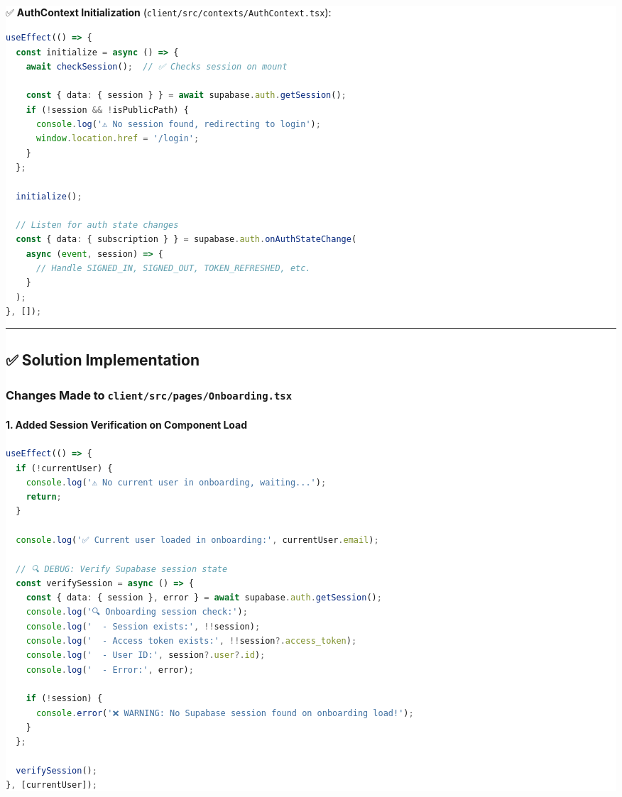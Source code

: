 ✅ **AuthContext Initialization** (`client/src/contexts/AuthContext.tsx`):
```typescript
useEffect(() => {
  const initialize = async () => {
    await checkSession();  // ✅ Checks session on mount
    
    const { data: { session } } = await supabase.auth.getSession();
    if (!session && !isPublicPath) {
      console.log('⚠️ No session found, redirecting to login');
      window.location.href = '/login';
    }
  };
  
  initialize();
  
  // Listen for auth state changes
  const { data: { subscription } } = supabase.auth.onAuthStateChange(
    async (event, session) => {
      // Handle SIGNED_IN, SIGNED_OUT, TOKEN_REFRESHED, etc.
    }
  );
}, []);
```

---

## ✅ Solution Implementation

### **Changes Made to `client/src/pages/Onboarding.tsx`**

#### **1. Added Session Verification on Component Load**
```typescript
useEffect(() => {
  if (!currentUser) {
    console.log('⚠️ No current user in onboarding, waiting...');
    return;
  }
  
  console.log('✅ Current user loaded in onboarding:', currentUser.email);
  
  // 🔍 DEBUG: Verify Supabase session state
  const verifySession = async () => {
    const { data: { session }, error } = await supabase.auth.getSession();
    console.log('🔍 Onboarding session check:');
    console.log('  - Session exists:', !!session);
    console.log('  - Access token exists:', !!session?.access_token);
    console.log('  - User ID:', session?.user?.id);
    console.log('  - Error:', error);
    
    if (!session) {
      console.error('❌ WARNING: No Supabase session found on onboarding load!');
    }
  };
  
  verifySession();
}, [currentUser]);
```
